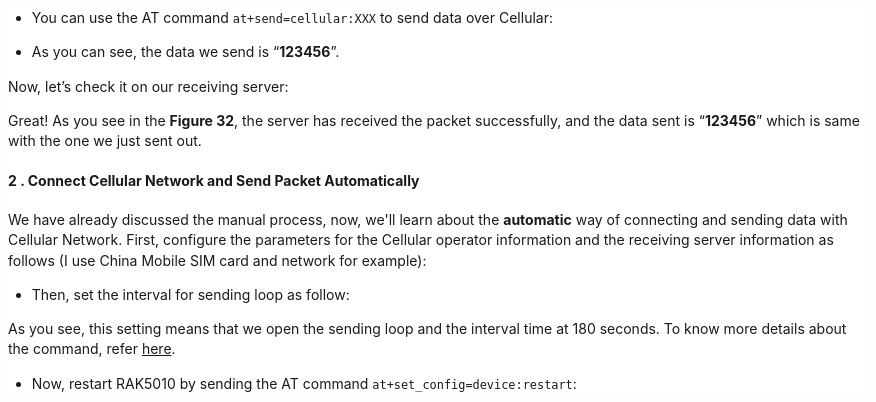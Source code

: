 - You can use the AT command `at+send=cellular:XXX` to send data over Cellular:

<rk-img
  src="/assets/images/wistrio/rak5010/quickstart/5.connecting-cellular-network/qliw07b9ag9om2ytbi6k.jpg"
  width="50%"
  caption="Sending Data over Cellular"
/> 

- As you can see, the data we send is “**123456**”. 

Now, let’s check it on our receiving server:

<rk-img
  src="/assets/images/wistrio/rak5010/quickstart/5.connecting-cellular-network/muvnk5vma57gwns6apo9.jpg"
  width="100%"
  caption="Received Data shown in the terminal"
/>

Great! As you see in the **Figure 32**, the server has received the packet successfully, and the data sent is “**123456**” which is same with the one we just sent out.

#### 2 . Connect Cellular Network and Send Packet Automatically

We have already discussed the manual process, now, we'll learn about the **automatic** way of connecting and sending data with Cellular Network. First, configure the parameters for the Cellular operator information and the receiving server information as follows (I use China Mobile SIM card and network for example):

<rk-img
  src="/assets/images/wistrio/rak5010/quickstart/5.connecting-cellular-network/nmsor2nxqikesbzduzdj.jpg"
  width="50%"
  caption="Configuring the Cellular Network Parameters"
/>

- Then, set the interval for sending loop as follow:

<rk-img
  src="/assets/images/wistrio/rak5010/quickstart/5.connecting-cellular-network/usvaf8prsuthawdgwv2t.jpg"
  width="50%"
  caption="Setting the Loop Intervals"
/>

As you see, this setting means that we open the sending loop and the interval time at 180 seconds. To know more details about the command, refer [here](/Product-Categories/WisTrio/RAK5010/Quickstart/#at-commands-for-rak5010-wistrio-nb-iot-tracker).

- Now, restart RAK5010 by sending the AT command `at+set_config=device:restart`:

<rk-img
  src="/assets/images/wistrio/rak5010/quickstart/5.connecting-cellular-network/b5oewg5p13m9pvimgcr0.jpg"
  width="50%"
  caption="Restarting your RAK5010"
/>
